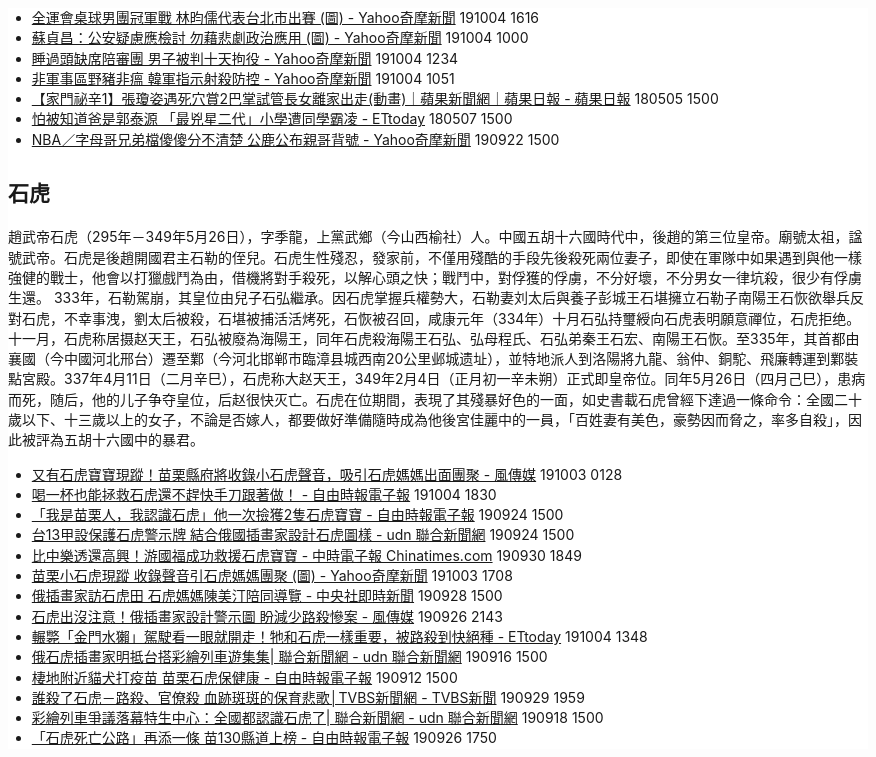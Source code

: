 - [全運會桌球男團冠軍戰 林昀儒代表台北市出賽 (圖) - Yahoo奇摩新聞](https://tw.news.yahoo.com/%E5%85%A8%E9%81%8B%E6%9C%83%E6%A1%8C%E7%90%83%E7%94%B7%E5%9C%98%E5%86%A0%E8%BB%8D%E6%88%B0-%E6%9E%97%E6%98%80%E5%84%92%E4%BB%A3%E8%A1%A8%E5%8F%B0%E5%8C%97%E5%B8%82%E5%87%BA%E8%B3%BD-%E5%9C%96-081638057.html "全運會桌球男團冠軍戰 林昀儒代表台北市出賽 (圖) - Yahoo奇摩新聞") 191004 1616
- [蘇貞昌：公安疑慮應檢討 勿藉悲劇政治應用 (圖) - Yahoo奇摩新聞](https://tw.news.yahoo.com/%E8%98%87%E8%B2%9E%E6%98%8C-%E5%85%AC%E5%AE%89%E7%96%91%E6%85%AE%E6%87%89%E6%AA%A2%E8%A8%8E-%E5%8B%BF%E8%97%89%E6%82%B2%E5%8A%87%E6%94%BF%E6%B2%BB%E6%87%89%E7%94%A8-%E5%9C%96-020026932.html "蘇貞昌：公安疑慮應檢討 勿藉悲劇政治應用 (圖) - Yahoo奇摩新聞") 191004 1000
- [睡過頭缺席陪審團 男子被判十天拘役 - Yahoo奇摩新聞](https://tw.news.yahoo.com/%E7%9D%A1%E9%81%8E%E9%A0%AD%E7%BC%BA%E5%B8%AD%E9%99%AA%E5%AF%A9%E5%9C%98-%E7%94%B7%E5%AD%90%E8%A2%AB%E5%88%A4%E5%8D%81%E5%A4%A9%E6%8B%98%E5%BD%B9-043413793.html "睡過頭缺席陪審團 男子被判十天拘役 - Yahoo奇摩新聞") 191004 1234
- [非軍事區野豬非瘟 韓軍指示射殺防控 - Yahoo奇摩新聞](https://tw.news.yahoo.com/%E9%9D%9E%E8%BB%8D%E4%BA%8B%E5%8D%80%E9%87%8E%E8%B1%AC%E9%9D%9E%E7%98%9F-%E9%9F%93%E8%BB%8D%E6%8C%87%E7%A4%BA%E5%B0%84%E6%AE%BA%E9%98%B2%E6%8E%A7-025158510.html "非軍事區野豬非瘟 韓軍指示射殺防控 - Yahoo奇摩新聞") 191004 1051
- [【家門祕辛1】張瓊姿遇死穴賞2巴掌試管長女離家出走(動畫)｜蘋果新聞網｜蘋果日報 - 蘋果日報](https://tw.appledaily.com/new/realtime/20180505/1347369/ "【家門祕辛1】張瓊姿遇死穴賞2巴掌試管長女離家出走(動畫)｜蘋果新聞網｜蘋果日報 - 蘋果日報") 180505 1500
- [怕被知道爸是郭泰源 「最兇星二代」小學遭同學霸凌 - ETtoday](https://star.ettoday.net/news/1164384 "怕被知道爸是郭泰源 「最兇星二代」小學遭同學霸凌 - ETtoday") 180507 1500
- [NBA／字母哥兄弟檔傻傻分不清楚 公鹿公布親哥背號 - Yahoo奇摩新聞](https://tw.news.yahoo.com/nba-%E5%AD%97%E6%AF%8D%E5%93%A5%E5%85%84%E5%BC%9F%E6%AA%94%E5%82%BB%E5%82%BB%E5%88%86%E4%B8%8D%E6%B8%85%E6%A5%9A-%E5%85%AC%E9%B9%BF%E5%85%AC%E5%B8%83%E8%A6%AA%E5%93%A5%E8%83%8C%E8%99%9F-044748149.html "NBA／字母哥兄弟檔傻傻分不清楚 公鹿公布親哥背號 - Yahoo奇摩新聞") 190922 1500

## 石虎

趙武帝石虎（295年－349年5月26日），字季龍，上黨武鄉（今山西榆社）人。中國五胡十六國時代中，後趙的第三位皇帝。廟號太祖，諡號武帝。石虎是後趙開國君主石勒的侄兒。石虎生性殘忍，發家前，不僅用殘酷的手段先後殺死兩位妻子，即使在軍隊中如果遇到與他一樣強健的戰士，他會以打獵戲鬥為由，借機將對手殺死，以解心頭之快；戰鬥中，對俘獲的俘虜，不分好壞，不分男女一律坑殺，很少有俘虜生還。
333年，石勒駕崩，其皇位由兒子石弘繼承。因石虎掌握兵權勢大，石勒妻刘太后與養子彭城王石堪擁立石勒子南陽王石恢欲舉兵反對石虎，不幸事洩，劉太后被殺，石堪被捕活活烤死，石恢被召回，咸康元年（334年）十月石弘持璽綬向石虎表明願意禪位，石虎拒绝。十一月，石虎称居摄赵天王，石弘被廢為海陽王，同年石虎殺海陽王石弘、弘母程氏、石弘弟秦王石宏、南陽王石恢。至335年，其首都由襄國（今中國河北邢台）遷至鄴（今河北邯郸市臨漳县城西南20公里邺城遗址），並特地派人到洛陽將九龍、翁仲、銅駝、飛廉轉運到鄴裝點宮殿。337年4月11日（二月辛巳），石虎称大赵天王，349年2月4日（正月初一辛未朔）正式即皇帝位。同年5月26日（四月己巳），患病而死，随后，他的儿子争夺皇位，后赵很快灭亡。石虎在位期間，表現了其殘暴好色的一面，如史書載石虎曾經下達過一條命令：全國二十歲以下、十三歲以上的女子，不論是否嫁人，都要做好準備隨時成為他後宮佳麗中的一員，「百姓妻有美色，豪勢因而脅之，率多自殺」，因此被評為五胡十六國中的暴君。
- [又有石虎寶寶現蹤！苗栗縣府將收錄小石虎聲音，吸引石虎媽媽出面團聚 - 風傳媒](https://www.storm.mg/article/1785661 "又有石虎寶寶現蹤！苗栗縣府將收錄小石虎聲音，吸引石虎媽媽出面團聚 - 風傳媒") 191003 0128
- [喝一杯也能拯救石虎還不趕快手刀跟著做！ - 自由時報電子報](https://partners.ltn.com.tw/article/5122 "喝一杯也能拯救石虎還不趕快手刀跟著做！ - 自由時報電子報") 191004 1830
- [「我是苗栗人，我認識石虎」他一次撿獲2隻石虎寶寶 - 自由時報電子報](https://news.ltn.com.tw/news/life/breakingnews/2924847 "「我是苗栗人，我認識石虎」他一次撿獲2隻石虎寶寶 - 自由時報電子報") 190924 1500
- [台13甲設保護石虎警示牌 結合俄國插畫家設計石虎圖樣 - udn 聯合新聞網](https://udn.com/news/story/7266/4065442 "台13甲設保護石虎警示牌 結合俄國插畫家設計石虎圖樣 - udn 聯合新聞網") 190924 1500
- [比中樂透還高興！游國福成功救援石虎寶寶 - 中時電子報 Chinatimes.com](https://www.chinatimes.com/realtimenews/20190930002892-260405 "比中樂透還高興！游國福成功救援石虎寶寶 - 中時電子報 Chinatimes.com") 190930 1849
- [苗栗小石虎現蹤 收錄聲音引石虎媽媽團聚 (圖) - Yahoo奇摩新聞](https://tw.news.yahoo.com/%E8%8B%97%E6%A0%97%E5%B0%8F%E7%9F%B3%E8%99%8E%E7%8F%BE%E8%B9%A4-%E6%94%B6%E9%8C%84%E8%81%B2%E9%9F%B3%E5%BC%95%E7%9F%B3%E8%99%8E%E5%AA%BD%E5%AA%BD%E5%9C%98%E8%81%9A-%E5%9C%96-090815787.html "苗栗小石虎現蹤 收錄聲音引石虎媽媽團聚 (圖) - Yahoo奇摩新聞") 191003 1708
- [俄插畫家訪石虎田 石虎媽媽陳美汀陪同導覽 - 中央社即時新聞](https://www.cna.com.tw/news/firstnews/201909260365.aspx "俄插畫家訪石虎田 石虎媽媽陳美汀陪同導覽 - 中央社即時新聞") 190928 1500
- [石虎出沒注意！俄插畫家設計警示圖 盼減少路殺慘案 - 風傳媒](https://www.storm.mg/article/1758276 "石虎出沒注意！俄插畫家設計警示圖 盼減少路殺慘案 - 風傳媒") 190926 2143
- [輾斃「金門水獺」駕駛看一眼就開走！牠和石虎一樣重要，被路殺到快絕種 - ETtoday](https://www.ettoday.net/dalemon/post/46486 "輾斃「金門水獺」駕駛看一眼就開走！牠和石虎一樣重要，被路殺到快絕種 - ETtoday") 191004 1348
- [俄石虎插畫家明抵台搭彩繪列車遊集集| 聯合新聞網 - udn 聯合新聞網](https://udn.com/news/story/7266/4050036 "俄石虎插畫家明抵台搭彩繪列車遊集集| 聯合新聞網 - udn 聯合新聞網") 190916 1500
- [棲地附近貓犬打疫苗 苗栗石虎保健康 - 自由時報電子報](https://news.ltn.com.tw/news/life/breakingnews/2914211 "棲地附近貓犬打疫苗 苗栗石虎保健康 - 自由時報電子報") 190912 1500
- [誰殺了石虎－路殺、官僚殺 血跡斑斑的保育悲歌│TVBS新聞網 - TVBS新聞](https://news.tvbs.com.tw/life/1208632 "誰殺了石虎－路殺、官僚殺 血跡斑斑的保育悲歌│TVBS新聞網 - TVBS新聞") 190929 1959
- [彩繪列車爭議落幕特生中心：全國都認識石虎了| 聯合新聞網 - udn 聯合新聞網](https://udn.com/news/story/7266/4054418 "彩繪列車爭議落幕特生中心：全國都認識石虎了| 聯合新聞網 - udn 聯合新聞網") 190918 1500
- [「石虎死亡公路」再添一條 苗130縣道上榜 - 自由時報電子報](https://news.ltn.com.tw/news/life/breakingnews/2927947 "「石虎死亡公路」再添一條 苗130縣道上榜 - 自由時報電子報") 190926 1750
